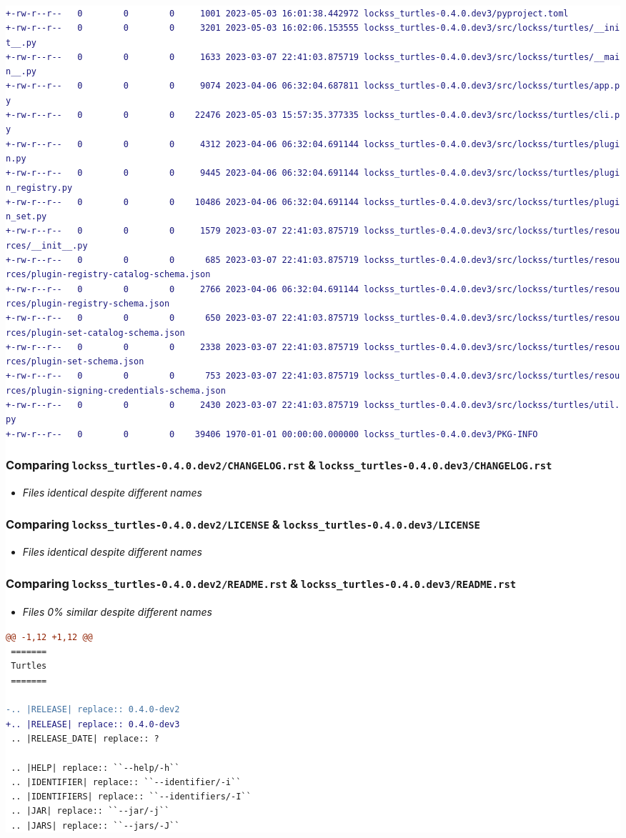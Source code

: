 ```diff
+-rw-r--r--   0        0        0     1001 2023-05-03 16:01:38.442972 lockss_turtles-0.4.0.dev3/pyproject.toml
+-rw-r--r--   0        0        0     3201 2023-05-03 16:02:06.153555 lockss_turtles-0.4.0.dev3/src/lockss/turtles/__init__.py
+-rw-r--r--   0        0        0     1633 2023-03-07 22:41:03.875719 lockss_turtles-0.4.0.dev3/src/lockss/turtles/__main__.py
+-rw-r--r--   0        0        0     9074 2023-04-06 06:32:04.687811 lockss_turtles-0.4.0.dev3/src/lockss/turtles/app.py
+-rw-r--r--   0        0        0    22476 2023-05-03 15:57:35.377335 lockss_turtles-0.4.0.dev3/src/lockss/turtles/cli.py
+-rw-r--r--   0        0        0     4312 2023-04-06 06:32:04.691144 lockss_turtles-0.4.0.dev3/src/lockss/turtles/plugin.py
+-rw-r--r--   0        0        0     9445 2023-04-06 06:32:04.691144 lockss_turtles-0.4.0.dev3/src/lockss/turtles/plugin_registry.py
+-rw-r--r--   0        0        0    10486 2023-04-06 06:32:04.691144 lockss_turtles-0.4.0.dev3/src/lockss/turtles/plugin_set.py
+-rw-r--r--   0        0        0     1579 2023-03-07 22:41:03.875719 lockss_turtles-0.4.0.dev3/src/lockss/turtles/resources/__init__.py
+-rw-r--r--   0        0        0      685 2023-03-07 22:41:03.875719 lockss_turtles-0.4.0.dev3/src/lockss/turtles/resources/plugin-registry-catalog-schema.json
+-rw-r--r--   0        0        0     2766 2023-04-06 06:32:04.691144 lockss_turtles-0.4.0.dev3/src/lockss/turtles/resources/plugin-registry-schema.json
+-rw-r--r--   0        0        0      650 2023-03-07 22:41:03.875719 lockss_turtles-0.4.0.dev3/src/lockss/turtles/resources/plugin-set-catalog-schema.json
+-rw-r--r--   0        0        0     2338 2023-03-07 22:41:03.875719 lockss_turtles-0.4.0.dev3/src/lockss/turtles/resources/plugin-set-schema.json
+-rw-r--r--   0        0        0      753 2023-03-07 22:41:03.875719 lockss_turtles-0.4.0.dev3/src/lockss/turtles/resources/plugin-signing-credentials-schema.json
+-rw-r--r--   0        0        0     2430 2023-03-07 22:41:03.875719 lockss_turtles-0.4.0.dev3/src/lockss/turtles/util.py
+-rw-r--r--   0        0        0    39406 1970-01-01 00:00:00.000000 lockss_turtles-0.4.0.dev3/PKG-INFO
```

### Comparing `lockss_turtles-0.4.0.dev2/CHANGELOG.rst` & `lockss_turtles-0.4.0.dev3/CHANGELOG.rst`

 * *Files identical despite different names*

### Comparing `lockss_turtles-0.4.0.dev2/LICENSE` & `lockss_turtles-0.4.0.dev3/LICENSE`

 * *Files identical despite different names*

### Comparing `lockss_turtles-0.4.0.dev2/README.rst` & `lockss_turtles-0.4.0.dev3/README.rst`

 * *Files 0% similar despite different names*

```diff
@@ -1,12 +1,12 @@
 =======
 Turtles
 =======
 
-.. |RELEASE| replace:: 0.4.0-dev2
+.. |RELEASE| replace:: 0.4.0-dev3
 .. |RELEASE_DATE| replace:: ?
 
 .. |HELP| replace:: ``--help/-h``
 .. |IDENTIFIER| replace:: ``--identifier/-i``
 .. |IDENTIFIERS| replace:: ``--identifiers/-I``
 .. |JAR| replace:: ``--jar/-j``
 .. |JARS| replace:: ``--jars/-J``
```